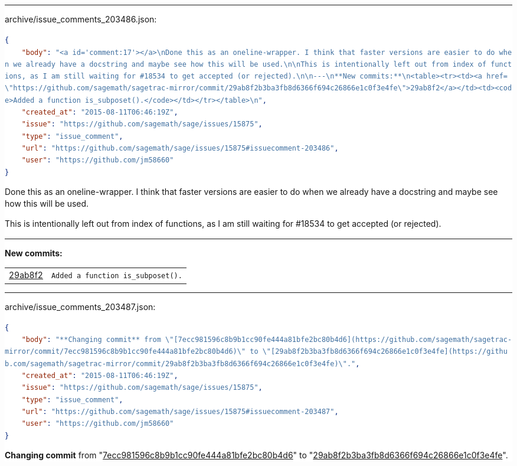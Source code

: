 

---

archive/issue_comments_203486.json:
```json
{
    "body": "<a id='comment:17'></a>\nDone this as an oneline-wrapper. I think that faster versions are easier to do when we already have a docstring and maybe see how this will be used.\n\nThis is intentionally left out from index of functions, as I am still waiting for #18534 to get accepted (or rejected).\n\n---\n**New commits:**\n<table><tr><td><a href=\"https://github.com/sagemath/sagetrac-mirror/commit/29ab8f2b3ba3fb8d6366f694c26866e1c0f3e4fe\">29ab8f2</a></td><td><code>Added a function is_subposet().</code></td></tr></table>\n",
    "created_at": "2015-08-11T06:46:19Z",
    "issue": "https://github.com/sagemath/sage/issues/15875",
    "type": "issue_comment",
    "url": "https://github.com/sagemath/sage/issues/15875#issuecomment-203486",
    "user": "https://github.com/jm58660"
}
```

<a id='comment:17'></a>
Done this as an oneline-wrapper. I think that faster versions are easier to do when we already have a docstring and maybe see how this will be used.

This is intentionally left out from index of functions, as I am still waiting for #18534 to get accepted (or rejected).

---
**New commits:**
<table><tr><td><a href="https://github.com/sagemath/sagetrac-mirror/commit/29ab8f2b3ba3fb8d6366f694c26866e1c0f3e4fe">29ab8f2</a></td><td><code>Added a function is_subposet().</code></td></tr></table>




---

archive/issue_comments_203487.json:
```json
{
    "body": "**Changing commit** from \"[7ecc981596c8b9b1cc90fe444a81bfe2bc80b4d6](https://github.com/sagemath/sagetrac-mirror/commit/7ecc981596c8b9b1cc90fe444a81bfe2bc80b4d6)\" to \"[29ab8f2b3ba3fb8d6366f694c26866e1c0f3e4fe](https://github.com/sagemath/sagetrac-mirror/commit/29ab8f2b3ba3fb8d6366f694c26866e1c0f3e4fe)\".",
    "created_at": "2015-08-11T06:46:19Z",
    "issue": "https://github.com/sagemath/sage/issues/15875",
    "type": "issue_comment",
    "url": "https://github.com/sagemath/sage/issues/15875#issuecomment-203487",
    "user": "https://github.com/jm58660"
}
```

**Changing commit** from "[7ecc981596c8b9b1cc90fe444a81bfe2bc80b4d6](https://github.com/sagemath/sagetrac-mirror/commit/7ecc981596c8b9b1cc90fe444a81bfe2bc80b4d6)" to "[29ab8f2b3ba3fb8d6366f694c26866e1c0f3e4fe](https://github.com/sagemath/sagetrac-mirror/commit/29ab8f2b3ba3fb8d6366f694c26866e1c0f3e4fe)".
